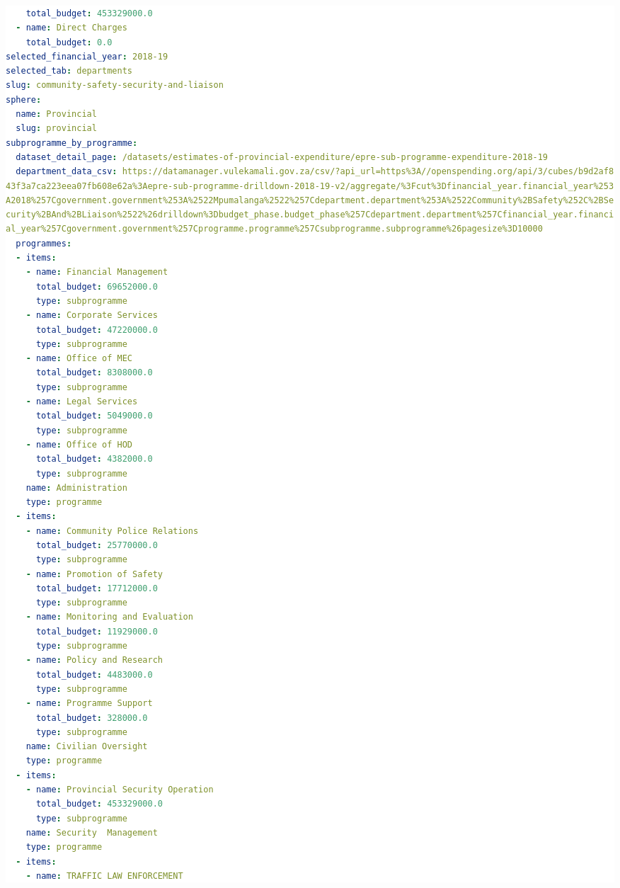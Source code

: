 ```yaml
    total_budget: 453329000.0
  - name: Direct Charges
    total_budget: 0.0
selected_financial_year: 2018-19
selected_tab: departments
slug: community-safety-security-and-liaison
sphere:
  name: Provincial
  slug: provincial
subprogramme_by_programme:
  dataset_detail_page: /datasets/estimates-of-provincial-expenditure/epre-sub-programme-expenditure-2018-19
  department_data_csv: https://datamanager.vulekamali.gov.za/csv/?api_url=https%3A//openspending.org/api/3/cubes/b9d2af843f3a7ca223eea07fb608e62a%3Aepre-sub-programme-drilldown-2018-19-v2/aggregate/%3Fcut%3Dfinancial_year.financial_year%253A2018%257Cgovernment.government%253A%2522Mpumalanga%2522%257Cdepartment.department%253A%2522Community%2BSafety%252C%2BSecurity%2BAnd%2BLiaison%2522%26drilldown%3Dbudget_phase.budget_phase%257Cdepartment.department%257Cfinancial_year.financial_year%257Cgovernment.government%257Cprogramme.programme%257Csubprogramme.subprogramme%26pagesize%3D10000
  programmes:
  - items:
    - name: Financial Management
      total_budget: 69652000.0
      type: subprogramme
    - name: Corporate Services
      total_budget: 47220000.0
      type: subprogramme
    - name: Office of MEC
      total_budget: 8308000.0
      type: subprogramme
    - name: Legal Services
      total_budget: 5049000.0
      type: subprogramme
    - name: Office of HOD
      total_budget: 4382000.0
      type: subprogramme
    name: Administration
    type: programme
  - items:
    - name: Community Police Relations
      total_budget: 25770000.0
      type: subprogramme
    - name: Promotion of Safety
      total_budget: 17712000.0
      type: subprogramme
    - name: Monitoring and Evaluation
      total_budget: 11929000.0
      type: subprogramme
    - name: Policy and Research
      total_budget: 4483000.0
      type: subprogramme
    - name: Programme Support
      total_budget: 328000.0
      type: subprogramme
    name: Civilian Oversight
    type: programme
  - items:
    - name: Provincial Security Operation
      total_budget: 453329000.0
      type: subprogramme
    name: Security  Management
    type: programme
  - items:
    - name: TRAFFIC LAW ENFORCEMENT
```